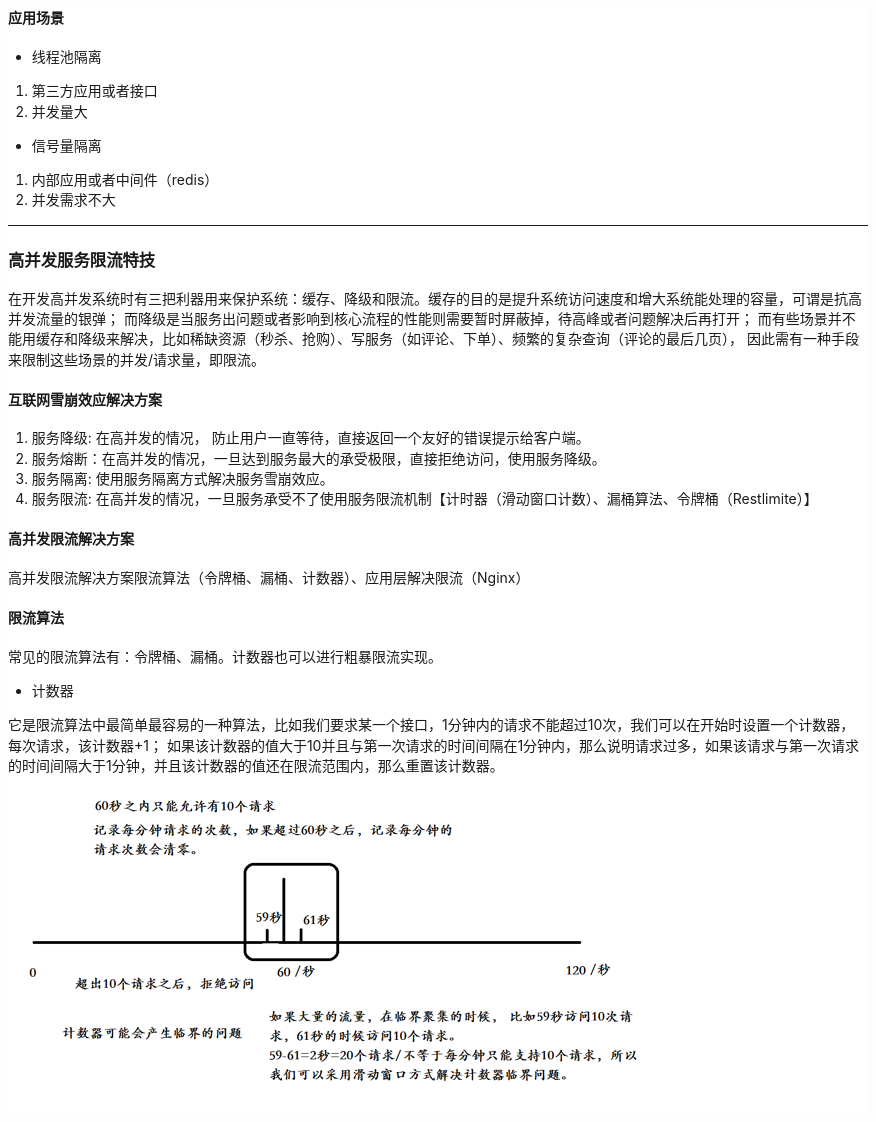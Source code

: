 #### 应用场景
- 线程池隔离  
1. 第三方应用或者接口  
2. 并发量大  

- 信号量隔离
1. 内部应用或者中间件（redis）  
2. 并发需求不大   


---  

### 高并发服务限流特技  
在开发高并发系统时有三把利器用来保护系统：缓存、降级和限流。缓存的目的是提升系统访问速度和增大系统能处理的容量，可谓是抗高并发流量的银弹；
而降级是当服务出问题或者影响到核心流程的性能则需要暂时屏蔽掉，待高峰或者问题解决后再打开；
而有些场景并不能用缓存和降级来解决，比如稀缺资源（秒杀、抢购）、写服务（如评论、下单）、频繁的复杂查询（评论的最后几页），
因此需有一种手段来限制这些场景的并发/请求量，即限流。  

#### 互联网雪崩效应解决方案  
1. 服务降级: 在高并发的情况， 防止用户一直等待，直接返回一个友好的错误提示给客户端。  
2. 服务熔断：在高并发的情况，一旦达到服务最大的承受极限，直接拒绝访问，使用服务降级。  
3. 服务隔离: 使用服务隔离方式解决服务雪崩效应。  
4. 服务限流: 在高并发的情况，一旦服务承受不了使用服务限流机制【计时器（滑动窗口计数）、漏桶算法、令牌桶（Restlimite）】  

#### 高并发限流解决方案  
高并发限流解决方案限流算法（令牌桶、漏桶、计数器）、应用层解决限流（Nginx） 

#### 限流算法  
常见的限流算法有：令牌桶、漏桶。计数器也可以进行粗暴限流实现。  

- 计数器  

它是限流算法中最简单最容易的一种算法，比如我们要求某一个接口，1分钟内的请求不能超过10次，我们可以在开始时设置一个计数器，每次请求，该计数器+1；
如果该计数器的值大于10并且与第一次请求的时间间隔在1分钟内，那么说明请求过多，如果该请求与第一次请求的时间间隔大于1分钟，并且该计数器的值还在限流范围内，那么重置该计数器。  

![IMAGE](resouces/限流算法-计数器.png)  
